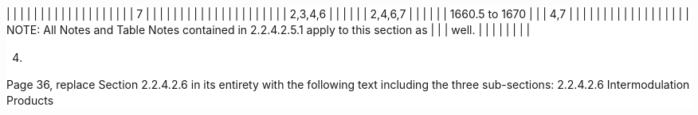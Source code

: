 |                                                                                        |                                                                          |
|                                                                                        |                                                                          |
|                                                                                        |                                                                          |
|                                                                                        |                                                                          |
|                                                                                        |                                                                          |
|                                                                                        |                                                                          |
| 7                                                                                      |                                                                          |
|                                                                                        |                                                                          |
|                                                                                        |                                                                          |
|                                                                                        |                                                                          |
|                                                                                        |                                                                          |
|                                                                                        |                                                                          |
|                                                                                        |                                                                          |
| 2,3,4,6                                                                                |                                                                          |
|                                                                                        |                                                                          |
| 2,4,6,7                                                                                |                                                                          |
|                                                                                        |                                                                          |
| 1660.5 to 1670                                                                         |                                                                          |
| 4,7                                                                                    |                                                                          |
|                                                                                        |                                                                          |
|                                                                                        |                                                                          |
|                                                                                        |                                                                          |
|                                                                                        |                                                                          |
|                                                                                        |                                                                          |
| NOTE: All Notes and Table Notes contained in  2.2.4.2.5.1 apply to this section as     |                                                                          |
| well.                                                                                  |                                                                          |
|                                                                                        |                                                                          |
|                                                                                        |                                                                          |

4. 

Page 36, replace Section 2.2.4.2.6 in its entirety with the following text including the three sub-sections: 
2.2.4.2.6 
Intermodulation Products 
 